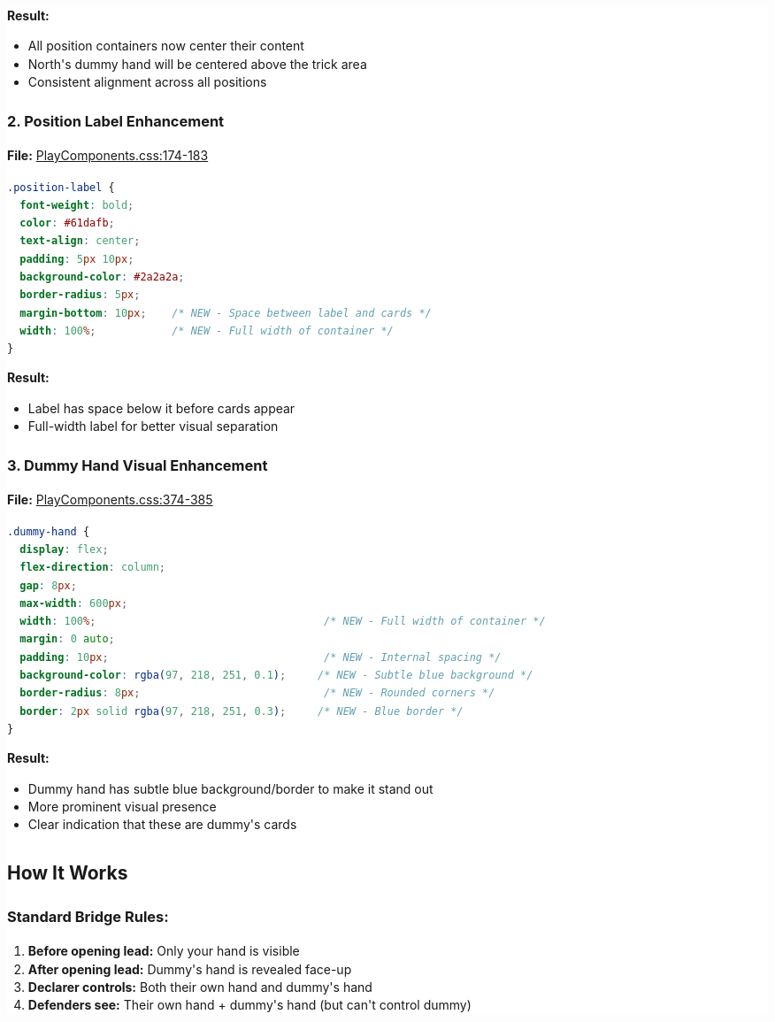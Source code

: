 **Result:**
- All position containers now center their content
- North's dummy hand will be centered above the trick area
- Consistent alignment across all positions

### 2. Position Label Enhancement

**File:** [PlayComponents.css:174-183](frontend/src/PlayComponents.css#L174-L183)

```css
.position-label {
  font-weight: bold;
  color: #61dafb;
  text-align: center;
  padding: 5px 10px;
  background-color: #2a2a2a;
  border-radius: 5px;
  margin-bottom: 10px;    /* NEW - Space between label and cards */
  width: 100%;            /* NEW - Full width of container */
}
```

**Result:**
- Label has space below it before cards appear
- Full-width label for better visual separation

### 3. Dummy Hand Visual Enhancement

**File:** [PlayComponents.css:374-385](frontend/src/PlayComponents.css#L374-L385)

```css
.dummy-hand {
  display: flex;
  flex-direction: column;
  gap: 8px;
  max-width: 600px;
  width: 100%;                                    /* NEW - Full width of container */
  margin: 0 auto;
  padding: 10px;                                  /* NEW - Internal spacing */
  background-color: rgba(97, 218, 251, 0.1);     /* NEW - Subtle blue background */
  border-radius: 8px;                             /* NEW - Rounded corners */
  border: 2px solid rgba(97, 218, 251, 0.3);     /* NEW - Blue border */
}
```

**Result:**
- Dummy hand has subtle blue background/border to make it stand out
- More prominent visual presence
- Clear indication that these are dummy's cards

## How It Works

### Standard Bridge Rules:
1. **Before opening lead:** Only your hand is visible
2. **After opening lead:** Dummy's hand is revealed face-up
3. **Declarer controls:** Both their own hand and dummy's hand
4. **Defenders see:** Their own hand + dummy's hand (but can't control dummy)
